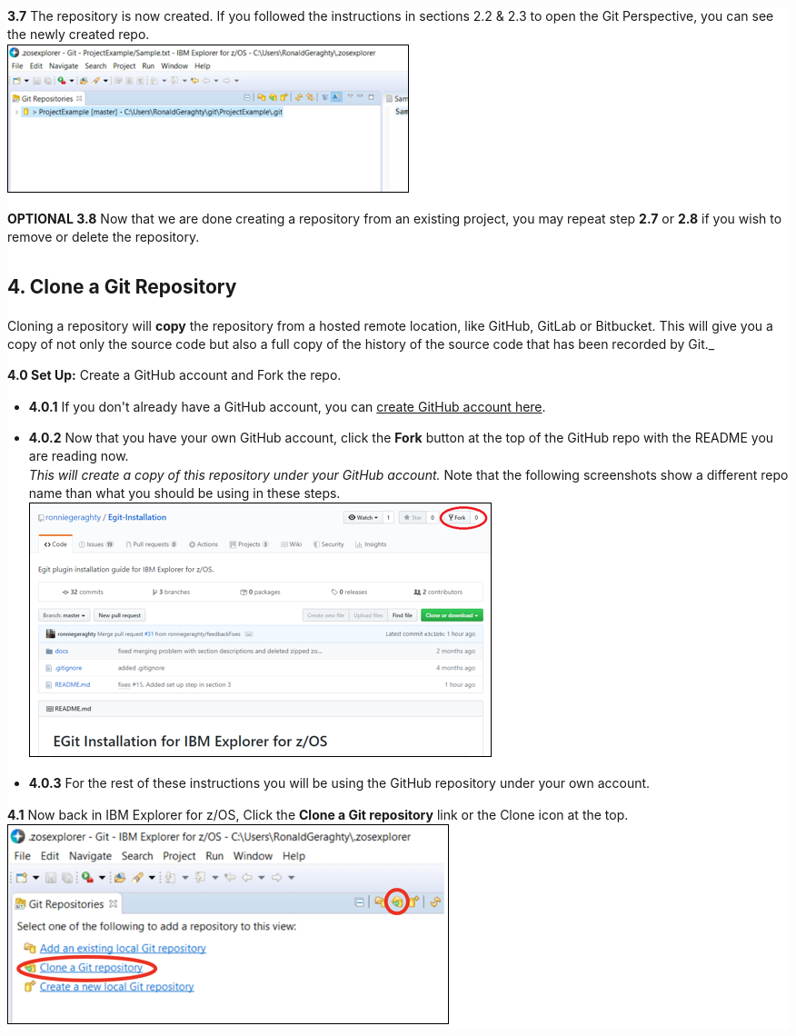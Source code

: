 **3.7** The repository is now created. If you followed the instructions in sections 2.2 & 2.3 to open the Git Perspective, you can see the newly created repo. <br/>![New Repo](images/3.7-GitPerspective.png)

**OPTIONAL 3.8** Now that we are done creating a repository from an existing project, you may repeat step **2.7** or **2.8** if you wish to remove or delete the repository.

## 4. Clone a Git Repository
Cloning a repository will **copy** the repository from a hosted remote location, like GitHub, GitLab or Bitbucket. This will give you a copy of not only the source code but also a full copy of the history of the source code that has been recorded by Git._

**4.0 Set Up:** Create a GitHub account and Fork the repo.

- **4.0.1** If you don't already have a GitHub account, you can [create GitHub account here](https://github.com/join).

- **4.0.2** Now that you have your own GitHub account, click the **Fork** button at the top of the GitHub repo with the README you are reading now. <br/> _This will create a copy of this repository under your GitHub account._ Note that the following screenshots show a different repo name than what you should be using in these steps. <br/>![ForkRepo](images/4.0.2-ForkRepo.png)

- **4.0.3** For the rest of these instructions you will be using the GitHub repository under your own account.

**4.1** Now back in IBM Explorer for z/OS, Click the **Clone a Git repository** link or the Clone icon at the top. <br/>![CloneRepo](images/4.1-CloneGitRepo.png)
